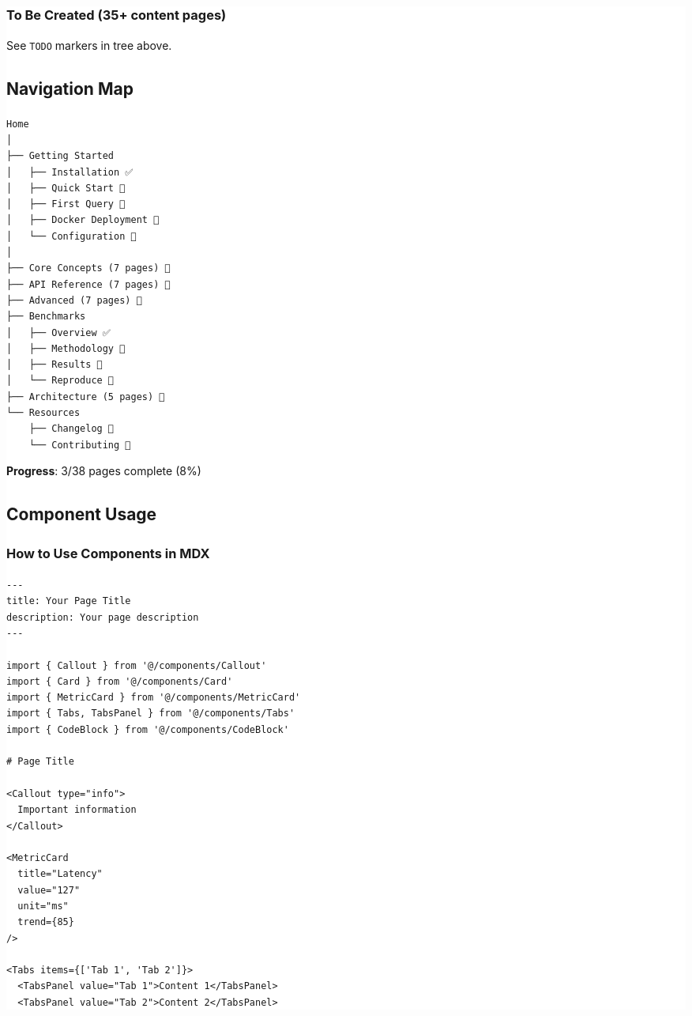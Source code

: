 ### To Be Created (35+ content pages)

See `TODO` markers in tree above.

## Navigation Map

```
Home
│
├── Getting Started
│   ├── Installation ✅
│   ├── Quick Start 🔲
│   ├── First Query 🔲
│   ├── Docker Deployment 🔲
│   └── Configuration 🔲
│
├── Core Concepts (7 pages) 🔲
├── API Reference (7 pages) 🔲
├── Advanced (7 pages) 🔲
├── Benchmarks
│   ├── Overview ✅
│   ├── Methodology 🔲
│   ├── Results 🔲
│   └── Reproduce 🔲
├── Architecture (5 pages) 🔲
└── Resources
    ├── Changelog 🔲
    └── Contributing 🔲
```

**Progress**: 3/38 pages complete (8%)

## Component Usage

### How to Use Components in MDX

```mdx
---
title: Your Page Title
description: Your page description
---

import { Callout } from '@/components/Callout'
import { Card } from '@/components/Card'
import { MetricCard } from '@/components/MetricCard'
import { Tabs, TabsPanel } from '@/components/Tabs'
import { CodeBlock } from '@/components/CodeBlock'

# Page Title

<Callout type="info">
  Important information
</Callout>

<MetricCard
  title="Latency"
  value="127"
  unit="ms"
  trend={85}
/>

<Tabs items={['Tab 1', 'Tab 2']}>
  <TabsPanel value="Tab 1">Content 1</TabsPanel>
  <TabsPanel value="Tab 2">Content 2</TabsPanel>
```